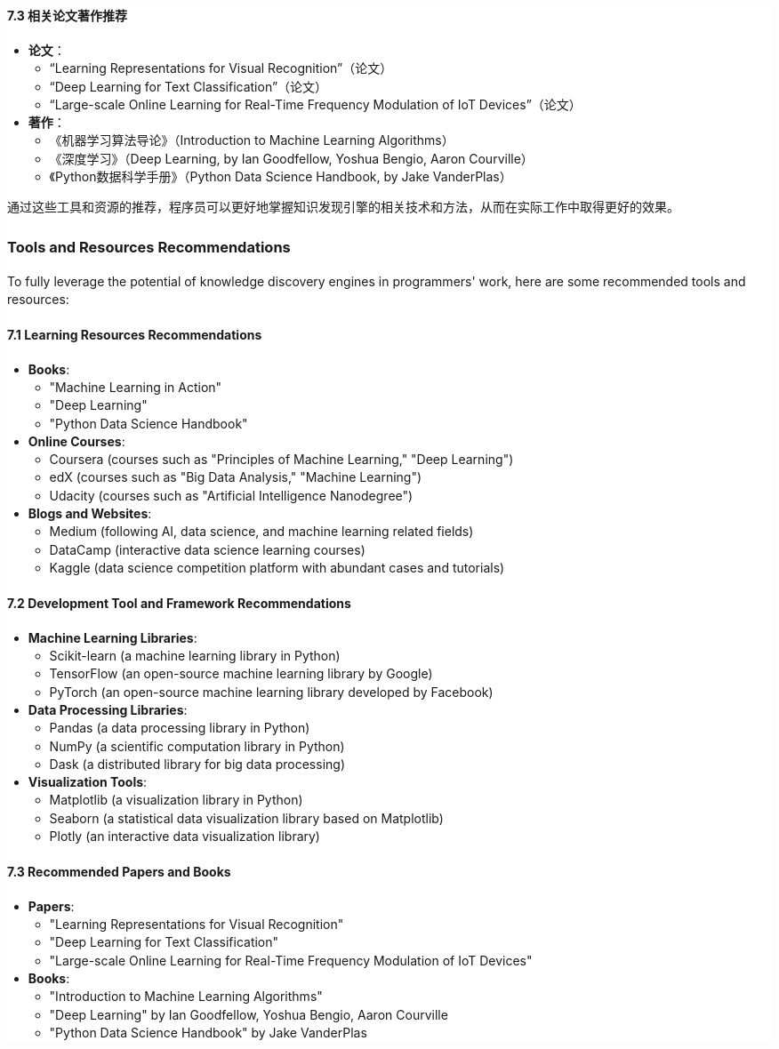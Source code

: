 #### 7.3 相关论文著作推荐

- **论文**：
  - “Learning Representations for Visual Recognition”（论文）
  - “Deep Learning for Text Classification”（论文）
  - “Large-scale Online Learning for Real-Time Frequency Modulation of IoT Devices”（论文）
- **著作**：
  - 《机器学习算法导论》（Introduction to Machine Learning Algorithms）
  - 《深度学习》（Deep Learning, by Ian Goodfellow, Yoshua Bengio, Aaron Courville）
  - 《Python数据科学手册》（Python Data Science Handbook, by Jake VanderPlas）

通过这些工具和资源的推荐，程序员可以更好地掌握知识发现引擎的相关技术和方法，从而在实际工作中取得更好的效果。

### Tools and Resources Recommendations

To fully leverage the potential of knowledge discovery engines in programmers' work, here are some recommended tools and resources:

#### 7.1 Learning Resources Recommendations

- **Books**:
  - "Machine Learning in Action"
  - "Deep Learning"
  - "Python Data Science Handbook"
- **Online Courses**:
  - Coursera (courses such as "Principles of Machine Learning," "Deep Learning")
  - edX (courses such as "Big Data Analysis," "Machine Learning")
  - Udacity (courses such as "Artificial Intelligence Nanodegree")
- **Blogs and Websites**:
  - Medium (following AI, data science, and machine learning related fields)
  - DataCamp (interactive data science learning courses)
  - Kaggle (data science competition platform with abundant cases and tutorials)

#### 7.2 Development Tool and Framework Recommendations

- **Machine Learning Libraries**:
  - Scikit-learn (a machine learning library in Python)
  - TensorFlow (an open-source machine learning library by Google)
  - PyTorch (an open-source machine learning library developed by Facebook)
- **Data Processing Libraries**:
  - Pandas (a data processing library in Python)
  - NumPy (a scientific computation library in Python)
  - Dask (a distributed library for big data processing)
- **Visualization Tools**:
  - Matplotlib (a visualization library in Python)
  - Seaborn (a statistical data visualization library based on Matplotlib)
  - Plotly (an interactive data visualization library)

#### 7.3 Recommended Papers and Books

- **Papers**:
  - "Learning Representations for Visual Recognition"
  - "Deep Learning for Text Classification"
  - "Large-scale Online Learning for Real-Time Frequency Modulation of IoT Devices"
- **Books**:
  - "Introduction to Machine Learning Algorithms"
  - "Deep Learning" by Ian Goodfellow, Yoshua Bengio, Aaron Courville
  - "Python Data Science Handbook" by Jake VanderPlas
